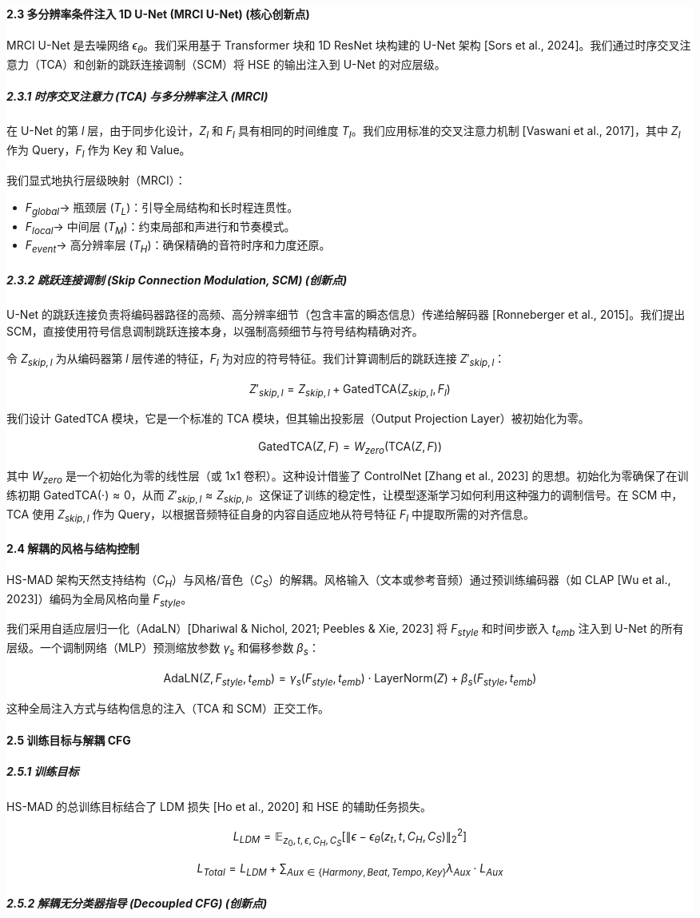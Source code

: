 #### 2.3 多分辨率条件注入 1D U-Net (MRCI U-Net) (核心创新点)

MRCI U-Net 是去噪网络 $\epsilon_\theta$。我们采用基于 Transformer 块和 1D ResNet 块构建的 U-Net 架构 [Sors et al., 2024]。我们通过时序交叉注意力（TCA）和创新的跳跃连接调制（SCM）将 HSE 的输出注入到 U-Net 的对应层级。

##### 2.3.1 时序交叉注意力 (TCA) 与多分辨率注入 (MRCI)

在 U-Net 的第 $l$ 层，由于同步化设计，$Z_l$ 和 $F_l$ 具有相同的时间维度 $T_l$。我们应用标准的交叉注意力机制 [Vaswani et al., 2017]，其中 $Z_l$ 作为 Query，$F_l$ 作为 Key 和 Value。

我们显式地执行层级映射（MRCI）：

-   $F_{global} \rightarrow$ 瓶颈层 ($T_L$)：引导全局结构和长时程连贯性。
-   $F_{local} \rightarrow$ 中间层 ($T_M$)：约束局部和声进行和节奏模式。
-   $F_{event} \rightarrow$ 高分辨率层 ($T_H$)：确保精确的音符时序和力度还原。

##### 2.3.2 跳跃连接调制 (Skip Connection Modulation, SCM) (创新点)

U-Net 的跳跃连接负责将编码器路径的高频、高分辨率细节（包含丰富的瞬态信息）传递给解码器 [Ronneberger et al., 2015]。我们提出 SCM，直接使用符号信息调制跳跃连接本身，以强制高频细节与符号结构精确对齐。

令 $Z_{skip, l}$ 为从编码器第 $l$ 层传递的特征，$F_l$ 为对应的符号特征。我们计算调制后的跳跃连接 $Z'_{skip, l}$：

$$ Z'_{skip, l} = Z_{skip, l} + \text{GatedTCA}(Z_{skip, l}, F_l) $$

我们设计 GatedTCA 模块，它是一个标准的 TCA 模块，但其输出投影层（Output Projection Layer）被初始化为零。

$$ \text{GatedTCA}(Z, F) = W_{zero}(\text{TCA}(Z, F)) $$

其中 $W_{zero}$ 是一个初始化为零的线性层（或 1x1 卷积）。这种设计借鉴了 ControlNet [Zhang et al., 2023] 的思想。初始化为零确保了在训练初期 $\text{GatedTCA}(\cdot) \approx 0$，从而 $Z'_{skip, l} \approx Z_{skip, l}$。这保证了训练的稳定性，让模型逐渐学习如何利用这种强力的调制信号。在 SCM 中，TCA 使用 $Z_{skip, l}$ 作为 Query，以根据音频特征自身的内容自适应地从符号特征 $F_l$ 中提取所需的对齐信息。

#### 2.4 解耦的风格与结构控制

HS-MAD 架构天然支持结构（$C_H$）与风格/音色（$C_S$）的解耦。风格输入（文本或参考音频）通过预训练编码器（如 CLAP [Wu et al., 2023]）编码为全局风格向量 $F_{style}$。

我们采用自适应层归一化（AdaLN）[Dhariwal & Nichol, 2021; Peebles & Xie, 2023] 将 $F_{style}$ 和时间步嵌入 $t_{emb}$ 注入到 U-Net 的所有层级。一个调制网络（MLP）预测缩放参数 $\gamma_s$ 和偏移参数 $\beta_s$：

$$ \text{AdaLN}(Z, F_{style}, t_{emb}) = \gamma_s(F_{style}, t_{emb}) \cdot \text{LayerNorm}(Z) + \beta_s(F_{style}, t_{emb}) $$

这种全局注入方式与结构信息的注入（TCA 和 SCM）正交工作。

#### 2.5 训练目标与解耦 CFG

##### 2.5.1 训练目标

HS-MAD 的总训练目标结合了 LDM 损失 [Ho et al., 2020] 和 HSE 的辅助任务损失。

$$ L_{LDM} = \mathbb{E}_{z_0, t, \epsilon, C_H, C_S} \left[\|\epsilon - \epsilon_\theta(z_t, t, C_H, C_S)\|_2^2\right] $$

$$ L_{Total} = L_{LDM} + \sum_{Aux \in \{Harmony, Beat, Tempo, Key\}} \lambda_{Aux} \cdot L_{Aux} $$

##### 2.5.2 解耦无分类器指导 (Decoupled CFG) (创新点)
